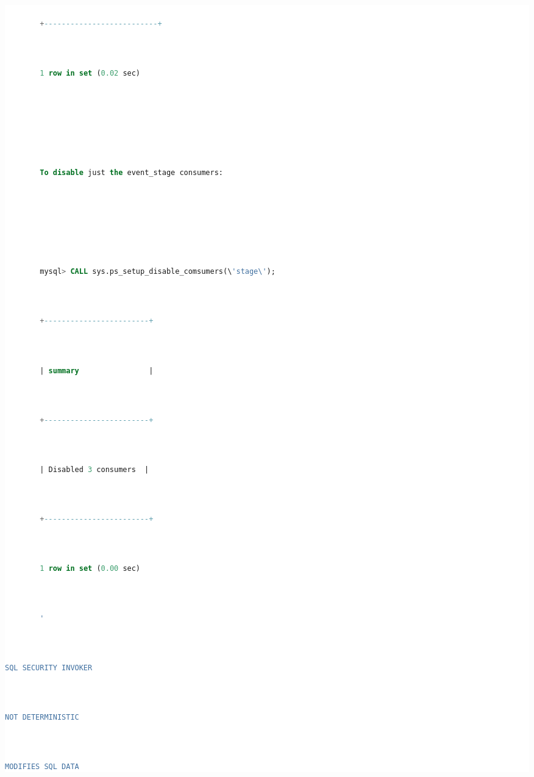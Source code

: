 ```sql

        +--------------------------+



        1 row in set (0.02 sec)







        To disable just the event_stage consumers:







        mysql> CALL sys.ps_setup_disable_comsumers(\'stage\');



        +------------------------+



        | summary                |



        +------------------------+



        | Disabled 3 consumers  |



        +------------------------+



        1 row in set (0.00 sec)



        '



SQL SECURITY INVOKER



NOT DETERMINISTIC



MODIFIES SQL DATA

```